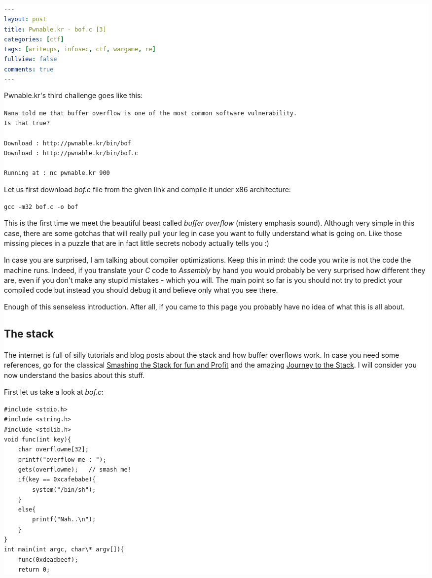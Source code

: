 ```yaml
---
layout: post
title: Pwnable.kr - bof.c [3]
categories: [ctf]
tags: [writeups, infosec, ctf, wargame, re]
fullview: false
comments: true
---
```

Pwnable.kr's third challenge goes like this:

~~~~
Nana told me that buffer overflow is one of the most common software vulnerability. 
Is that true?

Download : http://pwnable.kr/bin/bof
Download : http://pwnable.kr/bin/bof.c

Running at : nc pwnable.kr 900
~~~~

Let us first download *bof.c* file from the given link and compile it under x86 architecture:

    gcc -m32 bof.c -o bof

This is the first time we meet the beautiful beast called *buffer overflow* (mistery emphasis sound). Although very simple in this case, there are some gotchas that will really pull your leg in case you want to fully understand what is going on. Like those missing pieces in a puzzle that are in fact little secrets nobody actually tells you :)

In case you are surprised, I am talking about compiler optimizations. Keep this in mind: the code you write is not the code the machine runs. Indeed, if you translate your *C* code to *Assembly* by hand you would probably be very surprised how different they are, even if you don't make any stupid mistakes - which you will. The main point so far is you should not try to predict your compiled code but instead you should debug it and believe only what you see there.

Enough of this senseless introduction. After all, if you came to this page you probably have no idea of what this is all about.

## The stack
The internet is full of silly tutorials and blog posts about the stack and how buffer overflows work. In case you need some references, go for the classical [Smashing the Stack for fun and Profit](https://www.eecs.umich.edu/courses/eecs588.w14/static/stack_smashing.pdf) and the amazing [Journey to the Stack](http://duartes.org/gustavo/blog/post/journey-to-the-stack/). I will consider you now understand the basics about this stuff.

First let us take a look at *bof.c*:

~~~~
#include <stdio.h>
#include <string.h>
#include <stdlib.h>
void func(int key){
    char overflowme[32];
    printf("overflow me : ");
    gets(overflowme);   // smash me!
    if(key == 0xcafebabe){
        system("/bin/sh");
    }   
    else{
        printf("Nah..\n");
    }   
}
int main(int argc, char\* argv[]){
    func(0xdeadbeef);
    return 0;
~~~~